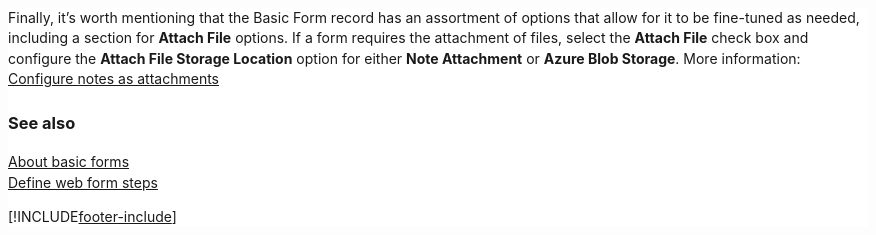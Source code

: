 Finally, it’s worth mentioning that the Basic Form record has an assortment of options that allow for it to be fine-tuned as needed, including a section for **Attach File** options.  If a form requires the attachment of files, select the **Attach File** check box and configure the **Attach File Storage Location** option for either **Note Attachment** or **Azure Blob Storage**. More information: [Configure notes as attachments](../configure-notes.md)

### See also

[About basic forms](entity-forms.md) <br>
[Define web form steps](web-form-steps.md)


[!INCLUDE[footer-include](../../../includes/footer-banner.md)]